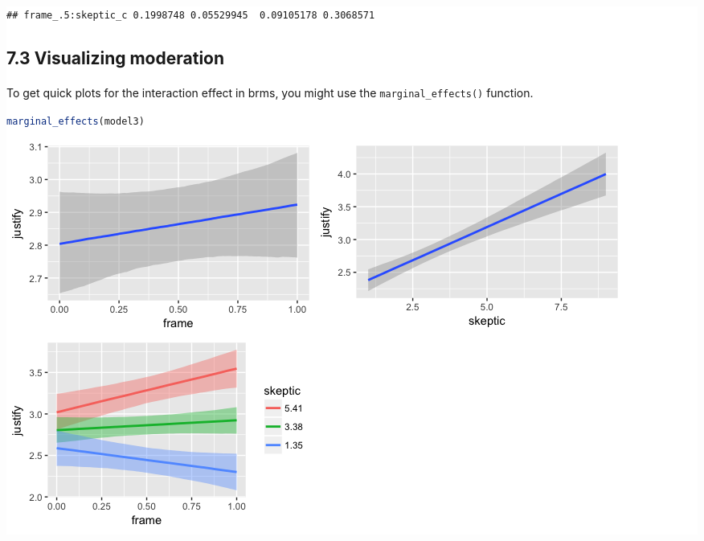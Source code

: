     ## frame_.5:skeptic_c 0.1998748 0.05529945  0.09105178 0.3068571

7.3 Visualizing moderation
--------------------------

To get quick plots for the interaction effect in brms, you might use the `marginal_effects()` function.

``` r
marginal_effects(model3)
```

![](Chapter_07_files/figure-markdown_github/unnamed-chunk-31-1.png)![](Chapter_07_files/figure-markdown_github/unnamed-chunk-31-2.png)![](Chapter_07_files/figure-markdown_github/unnamed-chunk-31-3.png)
